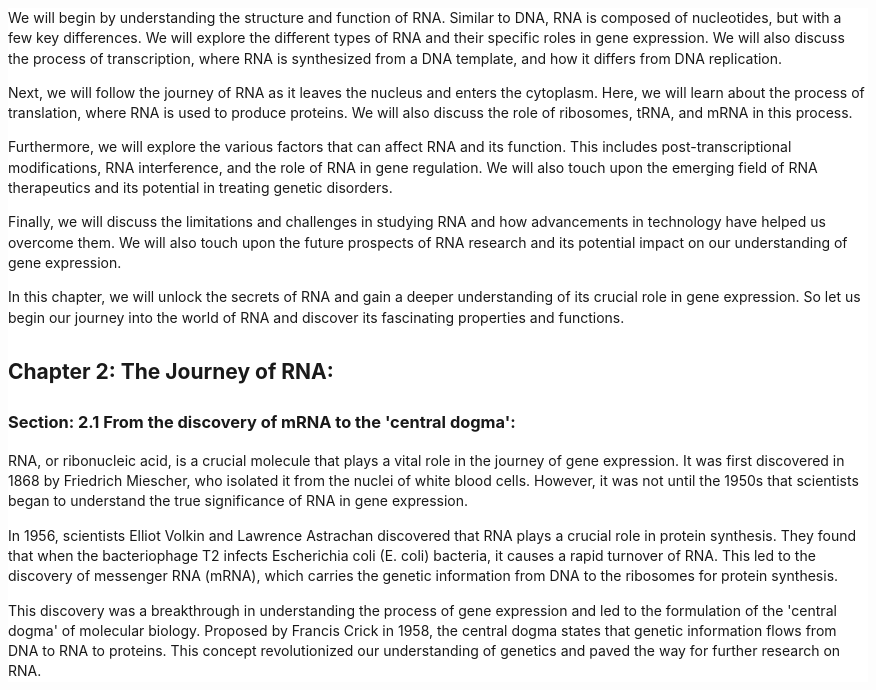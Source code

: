 

We will begin by understanding the structure and function of RNA. Similar to DNA, RNA is composed of nucleotides, but with a few key differences. We will explore the different types of RNA and their specific roles in gene expression. We will also discuss the process of transcription, where RNA is synthesized from a DNA template, and how it differs from DNA replication.



Next, we will follow the journey of RNA as it leaves the nucleus and enters the cytoplasm. Here, we will learn about the process of translation, where RNA is used to produce proteins. We will also discuss the role of ribosomes, tRNA, and mRNA in this process.



Furthermore, we will explore the various factors that can affect RNA and its function. This includes post-transcriptional modifications, RNA interference, and the role of RNA in gene regulation. We will also touch upon the emerging field of RNA therapeutics and its potential in treating genetic disorders.



Finally, we will discuss the limitations and challenges in studying RNA and how advancements in technology have helped us overcome them. We will also touch upon the future prospects of RNA research and its potential impact on our understanding of gene expression.



In this chapter, we will unlock the secrets of RNA and gain a deeper understanding of its crucial role in gene expression. So let us begin our journey into the world of RNA and discover its fascinating properties and functions.





## Chapter 2: The Journey of RNA:



### Section: 2.1 From the discovery of mRNA to the 'central dogma':



RNA, or ribonucleic acid, is a crucial molecule that plays a vital role in the journey of gene expression. It was first discovered in 1868 by Friedrich Miescher, who isolated it from the nuclei of white blood cells. However, it was not until the 1950s that scientists began to understand the true significance of RNA in gene expression.



In 1956, scientists Elliot Volkin and Lawrence Astrachan discovered that RNA plays a crucial role in protein synthesis. They found that when the bacteriophage T2 infects Escherichia coli (E. coli) bacteria, it causes a rapid turnover of RNA. This led to the discovery of messenger RNA (mRNA), which carries the genetic information from DNA to the ribosomes for protein synthesis.



This discovery was a breakthrough in understanding the process of gene expression and led to the formulation of the 'central dogma' of molecular biology. Proposed by Francis Crick in 1958, the central dogma states that genetic information flows from DNA to RNA to proteins. This concept revolutionized our understanding of genetics and paved the way for further research on RNA.

